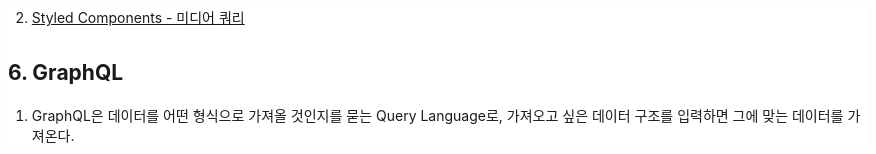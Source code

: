    ```jsx
   ```

2. [Styled Components - 미디어 쿼리](https://www.styled-components.com/docs/advanced#media-templates)

## 6. GraphQL

1. GraphQL은 데이터를 어떤 형식으로 가져올 것인지를 묻는 Query Language로, 가져오고 싶은 데이터 구조를 입력하면 그에 맞는 데이터를 가져온다.